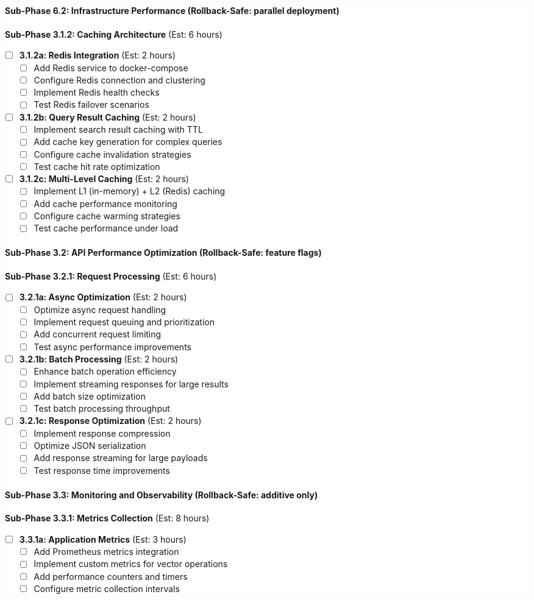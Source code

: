 #### **Sub-Phase 6.2: Infrastructure Performance** (Rollback-Safe: parallel deployment)

**Sub-Phase 3.1.2: Caching Architecture** (Est: 6 hours)

- [ ] **3.1.2a: Redis Integration** (Est: 2 hours)
  - [ ] Add Redis service to docker-compose
  - [ ] Configure Redis connection and clustering
  - [ ] Implement Redis health checks
  - [ ] Test Redis failover scenarios

- [ ] **3.1.2b: Query Result Caching** (Est: 2 hours)
  - [ ] Implement search result caching with TTL
  - [ ] Add cache key generation for complex queries
  - [ ] Configure cache invalidation strategies
  - [ ] Test cache hit rate optimization

- [ ] **3.1.2c: Multi-Level Caching** (Est: 2 hours)
  - [ ] Implement L1 (in-memory) + L2 (Redis) caching
  - [ ] Add cache performance monitoring
  - [ ] Configure cache warming strategies
  - [ ] Test cache performance under load

#### **Sub-Phase 3.2: API Performance Optimization** (Rollback-Safe: feature flags)

**Sub-Phase 3.2.1: Request Processing** (Est: 6 hours)

- [ ] **3.2.1a: Async Optimization** (Est: 2 hours)
  - [ ] Optimize async request handling
  - [ ] Implement request queuing and prioritization
  - [ ] Add concurrent request limiting
  - [ ] Test async performance improvements

- [ ] **3.2.1b: Batch Processing** (Est: 2 hours)
  - [ ] Enhance batch operation efficiency
  - [ ] Implement streaming responses for large results
  - [ ] Add batch size optimization
  - [ ] Test batch processing throughput

- [ ] **3.2.1c: Response Optimization** (Est: 2 hours)
  - [ ] Implement response compression
  - [ ] Optimize JSON serialization
  - [ ] Add response streaming for large payloads
  - [ ] Test response time improvements

#### **Sub-Phase 3.3: Monitoring and Observability** (Rollback-Safe: additive only)

**Sub-Phase 3.3.1: Metrics Collection** (Est: 8 hours)

- [ ] **3.3.1a: Application Metrics** (Est: 3 hours)
  - [ ] Add Prometheus metrics integration
  - [ ] Implement custom metrics for vector operations
  - [ ] Add performance counters and timers
  - [ ] Configure metric collection intervals
